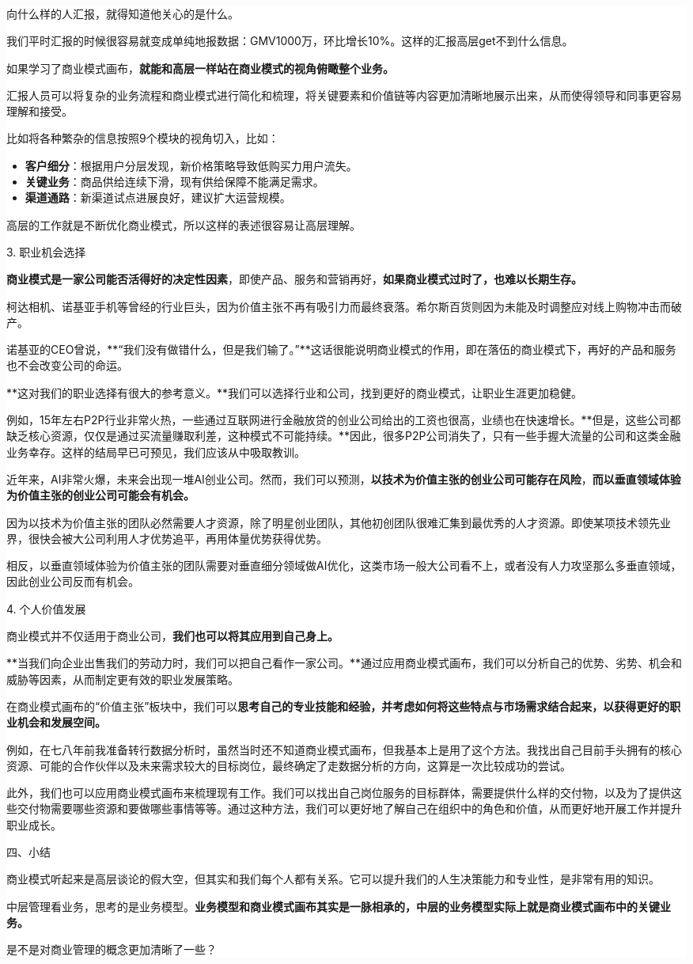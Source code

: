 向什么样的人汇报，就得知道他关心的是什么。

我们平时汇报的时候很容易就变成单纯地报数据：GMV1000万，环比增长10%。这样的汇报高层get不到什么信息。

如果学习了商业模式画布，**就能和高层一样站在商业模式的视角俯瞰整个业务。**

汇报人员可以将复杂的业务流程和商业模式进行简化和梳理，将关键要素和价值链等内容更加清晰地展示出来，从而使得领导和同事更容易理解和接受。

比如将各种繁杂的信息按照9个模块的视角切入，比如：

* **客户细分**：根据用户分层发现，新价格策略导致低购买力用户流失。
* **关键业务**：商品供给连续下滑，现有供给保障不能满足需求。
* **渠道通路**：新渠道试点进展良好，建议扩大运营规模。

高层的工作就是不断优化商业模式，所以这样的表述很容易让高层理解。

3\. 职业机会选择

**商业模式是一家公司能否活得好的决定性因素**，即使产品、服务和营销再好，**如果商业模式过时了，也难以长期生存。**

柯达相机、诺基亚手机等曾经的行业巨头，因为价值主张不再有吸引力而最终衰落。希尔斯百货则因为未能及时调整应对线上购物冲击而破产。

诺基亚的CEO曾说，**“我们没有做错什么，但是我们输了。”**这话很能说明商业模式的作用，即在落伍的商业模式下，再好的产品和服务也不会改变公司的命运。

**这对我们的职业选择有很大的参考意义。**我们可以选择行业和公司，找到更好的商业模式，让职业生涯更加稳健。

例如，15年左右P2P行业非常火热，一些通过互联网进行金融放贷的创业公司给出的工资也很高，业绩也在快速增长。**但是，这些公司都缺乏核心资源，仅仅是通过买流量赚取利差，这种模式不可能持续。**因此，很多P2P公司消失了，只有一些手握大流量的公司和这类金融业务幸存。这样的结局早已可预见，我们应该从中吸取教训。

近年来，AI非常火爆，未来会出现一堆AI创业公司。然而，我们可以预测，**以技术为价值主张的创业公司可能存在风险**，**而以垂直领域体验为价值主张的创业公司可能会有机会。**

因为以技术为价值主张的团队必然需要人才资源，除了明星创业团队，其他初创团队很难汇集到最优秀的人才资源。即使某项技术领先业界，很快会被大公司利用人才优势追平，再用体量优势获得优势。

相反，以垂直领域体验为价值主张的团队需要对垂直细分领域做AI优化，这类市场一般大公司看不上，或者没有人力攻坚那么多垂直领域，因此创业公司反而有机会。

4\. 个人价值发展

商业模式并不仅适用于商业公司，**我们也可以将其应用到自己身上。**

**当我们向企业出售我们的劳动力时，我们可以把自己看作一家公司。**通过应用商业模式画布，我们可以分析自己的优势、劣势、机会和威胁等因素，从而制定更有效的职业发展策略。

在商业模式画布的“价值主张”板块中，我们可以**思考自己的专业技能和经验，并考虑如何将这些特点与市场需求结合起来，以获得更好的职业机会和发展空间。**

例如，在七八年前我准备转行数据分析时，虽然当时还不知道商业模式画布，但我基本上是用了这个方法。我找出自己目前手头拥有的核心资源、可能的合作伙伴以及未来需求较大的目标岗位，最终确定了走数据分析的方向，这算是一次比较成功的尝试。

此外，我们也可以应用商业模式画布来梳理现有工作。我们可以找出自己岗位服务的目标群体，需要提供什么样的交付物，以及为了提供这些交付物需要哪些资源和要做哪些事情等等。通过这种方法，我们可以更好地了解自己在组织中的角色和价值，从而更好地开展工作并提升职业成长。

四、小结

商业模式听起来是高层谈论的假大空，但其实和我们每个人都有关系。它可以提升我们的人生决策能力和专业性，是非常有用的知识。

中层管理看业务，思考的是业务模型。**业务模型和商业模式画布其实是一脉相承的，中层的业务模型实际上就是商业模式画布中的关键业务。**

是不是对商业管理的概念更加清晰了一些？
